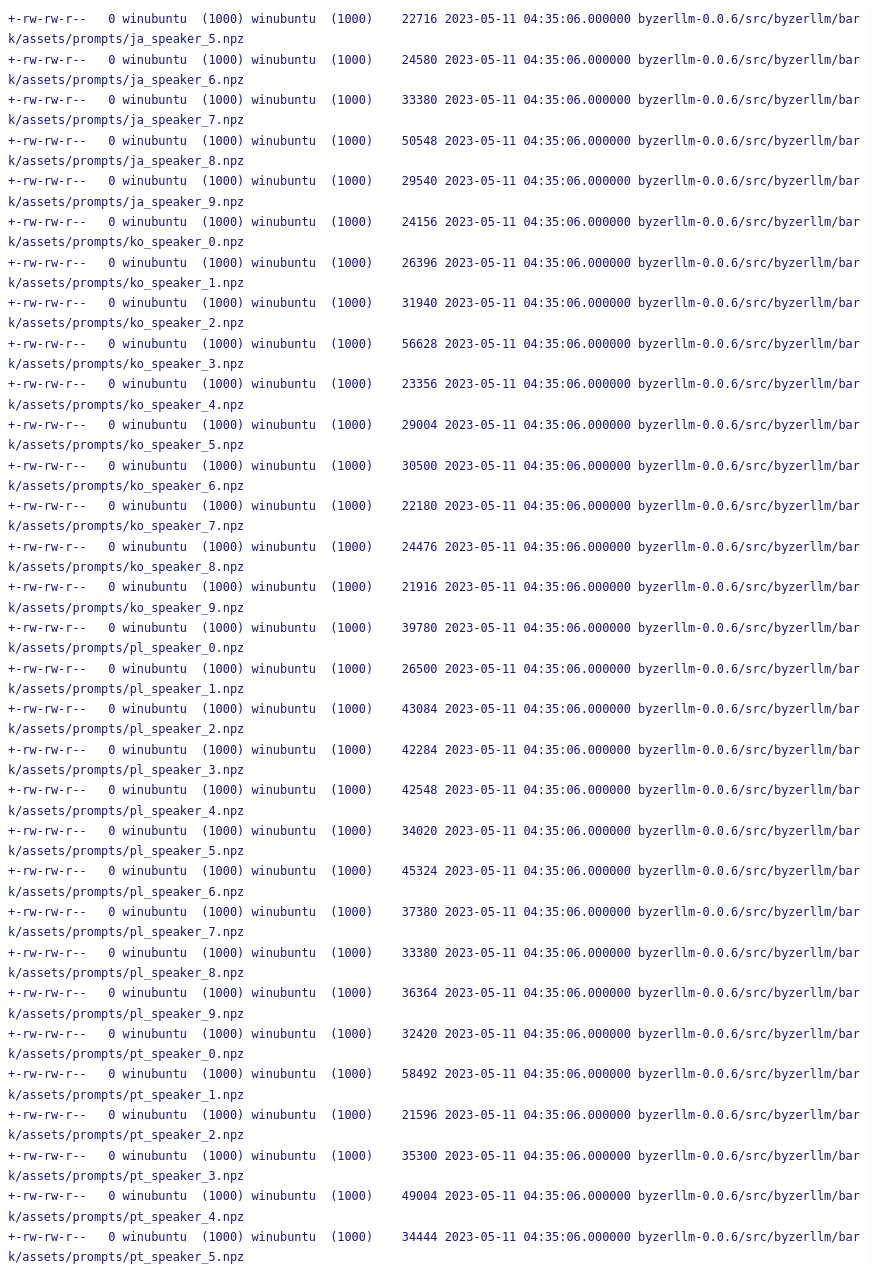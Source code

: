 ```diff
+-rw-rw-r--   0 winubuntu  (1000) winubuntu  (1000)    22716 2023-05-11 04:35:06.000000 byzerllm-0.0.6/src/byzerllm/bark/assets/prompts/ja_speaker_5.npz
+-rw-rw-r--   0 winubuntu  (1000) winubuntu  (1000)    24580 2023-05-11 04:35:06.000000 byzerllm-0.0.6/src/byzerllm/bark/assets/prompts/ja_speaker_6.npz
+-rw-rw-r--   0 winubuntu  (1000) winubuntu  (1000)    33380 2023-05-11 04:35:06.000000 byzerllm-0.0.6/src/byzerllm/bark/assets/prompts/ja_speaker_7.npz
+-rw-rw-r--   0 winubuntu  (1000) winubuntu  (1000)    50548 2023-05-11 04:35:06.000000 byzerllm-0.0.6/src/byzerllm/bark/assets/prompts/ja_speaker_8.npz
+-rw-rw-r--   0 winubuntu  (1000) winubuntu  (1000)    29540 2023-05-11 04:35:06.000000 byzerllm-0.0.6/src/byzerllm/bark/assets/prompts/ja_speaker_9.npz
+-rw-rw-r--   0 winubuntu  (1000) winubuntu  (1000)    24156 2023-05-11 04:35:06.000000 byzerllm-0.0.6/src/byzerllm/bark/assets/prompts/ko_speaker_0.npz
+-rw-rw-r--   0 winubuntu  (1000) winubuntu  (1000)    26396 2023-05-11 04:35:06.000000 byzerllm-0.0.6/src/byzerllm/bark/assets/prompts/ko_speaker_1.npz
+-rw-rw-r--   0 winubuntu  (1000) winubuntu  (1000)    31940 2023-05-11 04:35:06.000000 byzerllm-0.0.6/src/byzerllm/bark/assets/prompts/ko_speaker_2.npz
+-rw-rw-r--   0 winubuntu  (1000) winubuntu  (1000)    56628 2023-05-11 04:35:06.000000 byzerllm-0.0.6/src/byzerllm/bark/assets/prompts/ko_speaker_3.npz
+-rw-rw-r--   0 winubuntu  (1000) winubuntu  (1000)    23356 2023-05-11 04:35:06.000000 byzerllm-0.0.6/src/byzerllm/bark/assets/prompts/ko_speaker_4.npz
+-rw-rw-r--   0 winubuntu  (1000) winubuntu  (1000)    29004 2023-05-11 04:35:06.000000 byzerllm-0.0.6/src/byzerllm/bark/assets/prompts/ko_speaker_5.npz
+-rw-rw-r--   0 winubuntu  (1000) winubuntu  (1000)    30500 2023-05-11 04:35:06.000000 byzerllm-0.0.6/src/byzerllm/bark/assets/prompts/ko_speaker_6.npz
+-rw-rw-r--   0 winubuntu  (1000) winubuntu  (1000)    22180 2023-05-11 04:35:06.000000 byzerllm-0.0.6/src/byzerllm/bark/assets/prompts/ko_speaker_7.npz
+-rw-rw-r--   0 winubuntu  (1000) winubuntu  (1000)    24476 2023-05-11 04:35:06.000000 byzerllm-0.0.6/src/byzerllm/bark/assets/prompts/ko_speaker_8.npz
+-rw-rw-r--   0 winubuntu  (1000) winubuntu  (1000)    21916 2023-05-11 04:35:06.000000 byzerllm-0.0.6/src/byzerllm/bark/assets/prompts/ko_speaker_9.npz
+-rw-rw-r--   0 winubuntu  (1000) winubuntu  (1000)    39780 2023-05-11 04:35:06.000000 byzerllm-0.0.6/src/byzerllm/bark/assets/prompts/pl_speaker_0.npz
+-rw-rw-r--   0 winubuntu  (1000) winubuntu  (1000)    26500 2023-05-11 04:35:06.000000 byzerllm-0.0.6/src/byzerllm/bark/assets/prompts/pl_speaker_1.npz
+-rw-rw-r--   0 winubuntu  (1000) winubuntu  (1000)    43084 2023-05-11 04:35:06.000000 byzerllm-0.0.6/src/byzerllm/bark/assets/prompts/pl_speaker_2.npz
+-rw-rw-r--   0 winubuntu  (1000) winubuntu  (1000)    42284 2023-05-11 04:35:06.000000 byzerllm-0.0.6/src/byzerllm/bark/assets/prompts/pl_speaker_3.npz
+-rw-rw-r--   0 winubuntu  (1000) winubuntu  (1000)    42548 2023-05-11 04:35:06.000000 byzerllm-0.0.6/src/byzerllm/bark/assets/prompts/pl_speaker_4.npz
+-rw-rw-r--   0 winubuntu  (1000) winubuntu  (1000)    34020 2023-05-11 04:35:06.000000 byzerllm-0.0.6/src/byzerllm/bark/assets/prompts/pl_speaker_5.npz
+-rw-rw-r--   0 winubuntu  (1000) winubuntu  (1000)    45324 2023-05-11 04:35:06.000000 byzerllm-0.0.6/src/byzerllm/bark/assets/prompts/pl_speaker_6.npz
+-rw-rw-r--   0 winubuntu  (1000) winubuntu  (1000)    37380 2023-05-11 04:35:06.000000 byzerllm-0.0.6/src/byzerllm/bark/assets/prompts/pl_speaker_7.npz
+-rw-rw-r--   0 winubuntu  (1000) winubuntu  (1000)    33380 2023-05-11 04:35:06.000000 byzerllm-0.0.6/src/byzerllm/bark/assets/prompts/pl_speaker_8.npz
+-rw-rw-r--   0 winubuntu  (1000) winubuntu  (1000)    36364 2023-05-11 04:35:06.000000 byzerllm-0.0.6/src/byzerllm/bark/assets/prompts/pl_speaker_9.npz
+-rw-rw-r--   0 winubuntu  (1000) winubuntu  (1000)    32420 2023-05-11 04:35:06.000000 byzerllm-0.0.6/src/byzerllm/bark/assets/prompts/pt_speaker_0.npz
+-rw-rw-r--   0 winubuntu  (1000) winubuntu  (1000)    58492 2023-05-11 04:35:06.000000 byzerllm-0.0.6/src/byzerllm/bark/assets/prompts/pt_speaker_1.npz
+-rw-rw-r--   0 winubuntu  (1000) winubuntu  (1000)    21596 2023-05-11 04:35:06.000000 byzerllm-0.0.6/src/byzerllm/bark/assets/prompts/pt_speaker_2.npz
+-rw-rw-r--   0 winubuntu  (1000) winubuntu  (1000)    35300 2023-05-11 04:35:06.000000 byzerllm-0.0.6/src/byzerllm/bark/assets/prompts/pt_speaker_3.npz
+-rw-rw-r--   0 winubuntu  (1000) winubuntu  (1000)    49004 2023-05-11 04:35:06.000000 byzerllm-0.0.6/src/byzerllm/bark/assets/prompts/pt_speaker_4.npz
+-rw-rw-r--   0 winubuntu  (1000) winubuntu  (1000)    34444 2023-05-11 04:35:06.000000 byzerllm-0.0.6/src/byzerllm/bark/assets/prompts/pt_speaker_5.npz
```